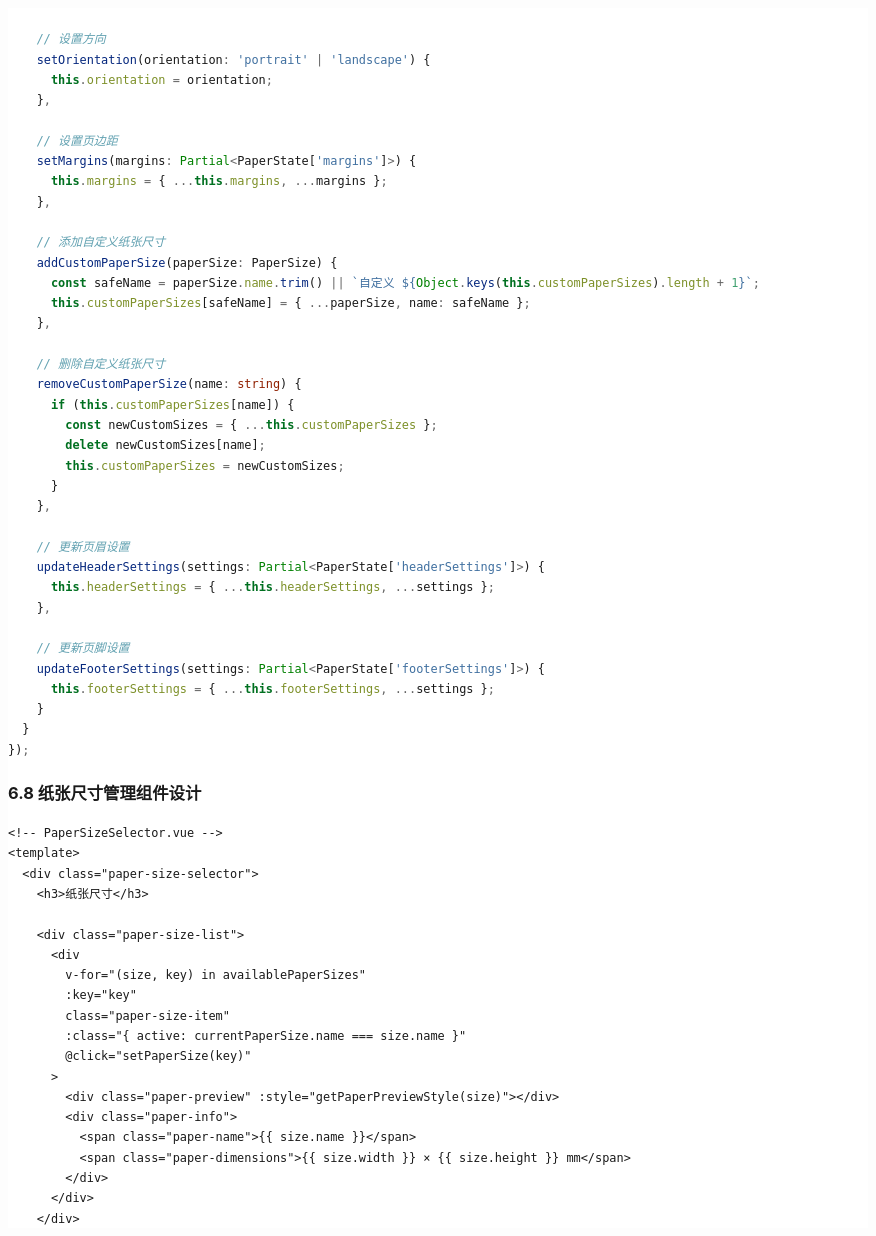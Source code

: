 ```typescript
    
    // 设置方向
    setOrientation(orientation: 'portrait' | 'landscape') {
      this.orientation = orientation;
    },
    
    // 设置页边距
    setMargins(margins: Partial<PaperState['margins']>) {
      this.margins = { ...this.margins, ...margins };
    },
    
    // 添加自定义纸张尺寸
    addCustomPaperSize(paperSize: PaperSize) {
      const safeName = paperSize.name.trim() || `自定义 ${Object.keys(this.customPaperSizes).length + 1}`;
      this.customPaperSizes[safeName] = { ...paperSize, name: safeName };
    },
    
    // 删除自定义纸张尺寸
    removeCustomPaperSize(name: string) {
      if (this.customPaperSizes[name]) {
        const newCustomSizes = { ...this.customPaperSizes };
        delete newCustomSizes[name];
        this.customPaperSizes = newCustomSizes;
      }
    },
    
    // 更新页眉设置
    updateHeaderSettings(settings: Partial<PaperState['headerSettings']>) {
      this.headerSettings = { ...this.headerSettings, ...settings };
    },
    
    // 更新页脚设置
    updateFooterSettings(settings: Partial<PaperState['footerSettings']>) {
      this.footerSettings = { ...this.footerSettings, ...settings };
    }
  }
});
```

### 6.8 纸张尺寸管理组件设计

```vue
<!-- PaperSizeSelector.vue -->
<template>
  <div class="paper-size-selector">
    <h3>纸张尺寸</h3>
    
    <div class="paper-size-list">
      <div 
        v-for="(size, key) in availablePaperSizes" 
        :key="key"
        class="paper-size-item"
        :class="{ active: currentPaperSize.name === size.name }"
        @click="setPaperSize(key)"
      >
        <div class="paper-preview" :style="getPaperPreviewStyle(size)"></div>
        <div class="paper-info">
          <span class="paper-name">{{ size.name }}</span>
          <span class="paper-dimensions">{{ size.width }} × {{ size.height }} mm</span>
        </div>
      </div>
    </div>
```